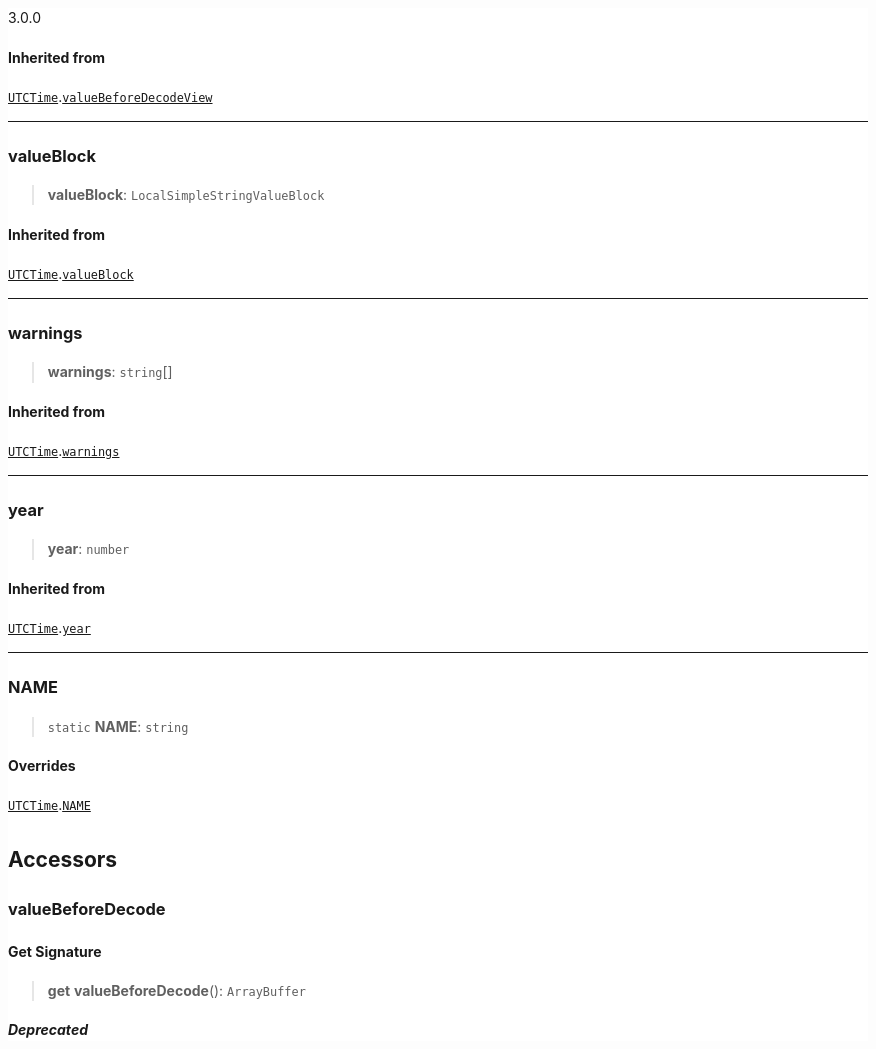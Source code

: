 3.0.0

#### Inherited from

[`UTCTime`](UTCTime.md).[`valueBeforeDecodeView`](UTCTime.md#valuebeforedecodeview)

---

### valueBlock

> **valueBlock**: `LocalSimpleStringValueBlock`

#### Inherited from

[`UTCTime`](UTCTime.md).[`valueBlock`](UTCTime.md#valueblock)

---

### warnings

> **warnings**: `string`[]

#### Inherited from

[`UTCTime`](UTCTime.md).[`warnings`](UTCTime.md#warnings)

---

### year

> **year**: `number`

#### Inherited from

[`UTCTime`](UTCTime.md).[`year`](UTCTime.md#year)

---

### NAME

> `static` **NAME**: `string`

#### Overrides

[`UTCTime`](UTCTime.md).[`NAME`](UTCTime.md#name-1)

## Accessors

### valueBeforeDecode

#### Get Signature

> **get** **valueBeforeDecode**(): `ArrayBuffer`

##### Deprecated

